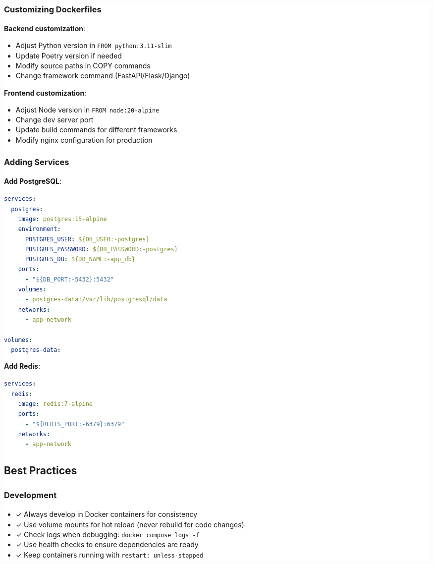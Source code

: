 ### Customizing Dockerfiles

**Backend customization**:
- Adjust Python version in `FROM python:3.11-slim`
- Update Poetry version if needed
- Modify source paths in COPY commands
- Change framework command (FastAPI/Flask/Django)

**Frontend customization**:
- Adjust Node version in `FROM node:20-alpine`
- Change dev server port
- Update build commands for different frameworks
- Modify nginx configuration for production

### Adding Services

**Add PostgreSQL**:
```yaml
services:
  postgres:
    image: postgres:15-alpine
    environment:
      POSTGRES_USER: ${DB_USER:-postgres}
      POSTGRES_PASSWORD: ${DB_PASSWORD:-postgres}
      POSTGRES_DB: ${DB_NAME:-app_db}
    ports:
      - "${DB_PORT:-5432}:5432"
    volumes:
      - postgres-data:/var/lib/postgresql/data
    networks:
      - app-network

volumes:
  postgres-data:
```

**Add Redis**:
```yaml
services:
  redis:
    image: redis:7-alpine
    ports:
      - "${REDIS_PORT:-6379}:6379"
    networks:
      - app-network
```

## Best Practices

### Development
- ✓ Always develop in Docker containers for consistency
- ✓ Use volume mounts for hot reload (never rebuild for code changes)
- ✓ Check logs when debugging: `docker compose logs -f`
- ✓ Use health checks to ensure dependencies are ready
- ✓ Keep containers running with `restart: unless-stopped`
